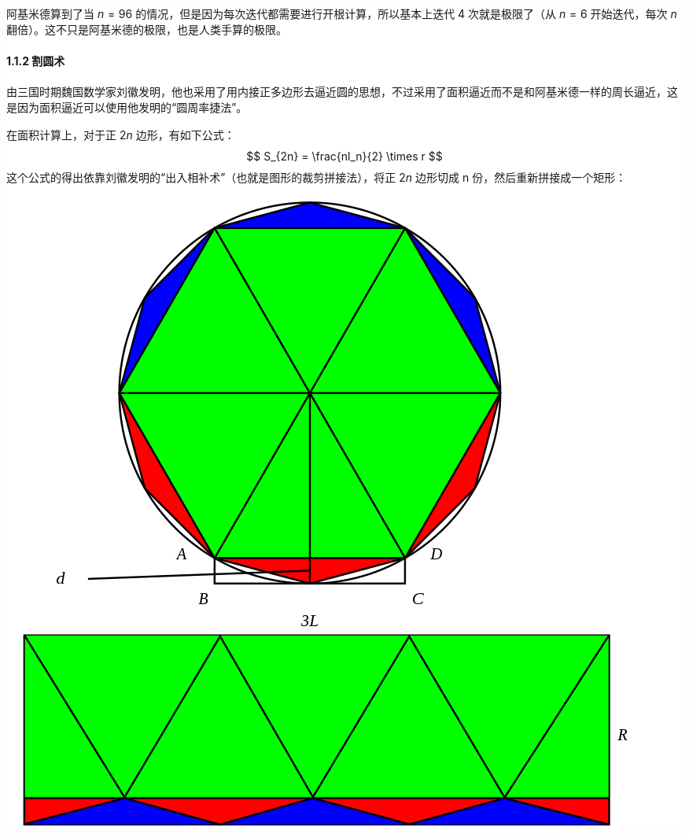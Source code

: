 阿基米德算到了当 $n = 96$ 的情况，但是因为每次迭代都需要进行开根计算，所以基本上迭代 4 次就是极限了（从 $n = 6$ 开始迭代，每次 $n$ 翻倍）。这不只是阿基米德的极限，也是人类手算的极限。

#### 1.1.2 割圆术

由三国时期魏国数学家刘徽发明，他也采用了用内接正多边形去逼近圆的思想，不过采用了面积逼近而不是和阿基米德一样的周长逼近，这是因为面积逼近可以使用他发明的“圆周率捷法”。

在面积计算上，对于正 $2n$ 边形，有如下公式：
$$
S_{2n} = \frac{nl_n}{2} \times r
$$
这个公式的得出依靠刘徽发明的“出入相补术”（也就是图形的裁剪拼接法），将正 $2n$ 边形切成 n 份，然后重新拼接成一个矩形：

![undefined](补充数学-圆周率计算/800px-Cutcircle.svg.png)
